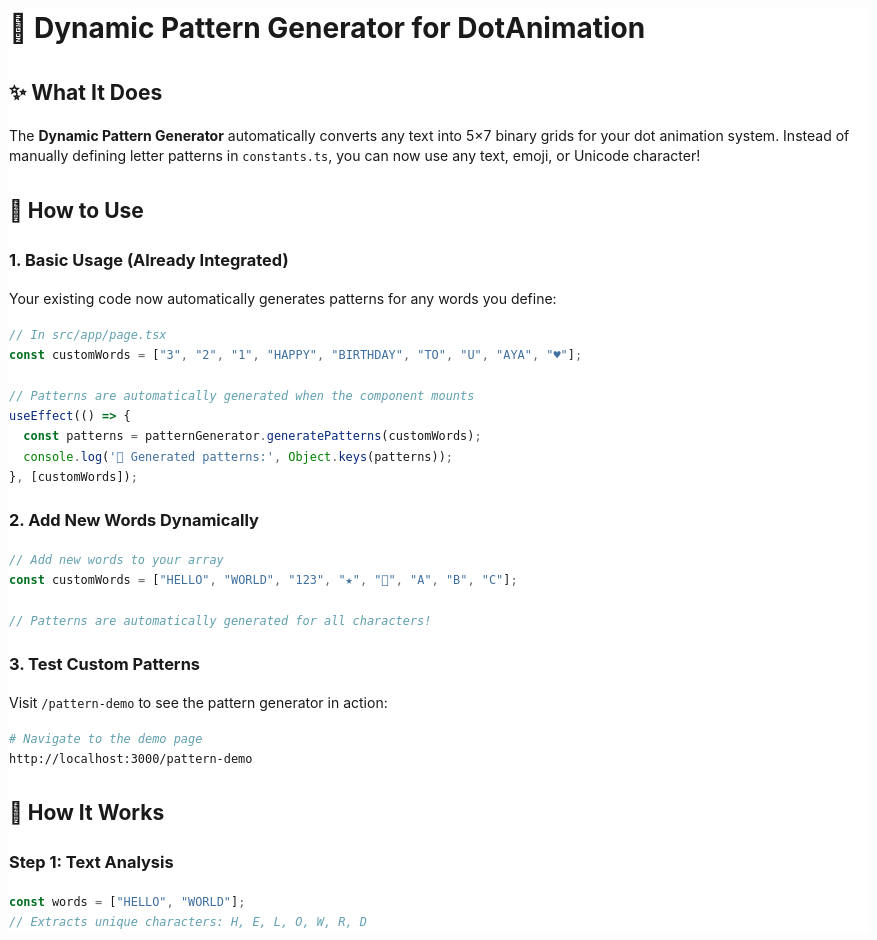# 🎨 Dynamic Pattern Generator for DotAnimation

## ✨ What It Does

The **Dynamic Pattern Generator** automatically converts any text into 5×7 binary grids for your dot animation system. Instead of manually defining letter patterns in `constants.ts`, you can now use any text, emoji, or Unicode character!

## 🚀 How to Use

### 1. **Basic Usage** (Already Integrated)

Your existing code now automatically generates patterns for any words you define:

```typescript
// In src/app/page.tsx
const customWords = ["3", "2", "1", "HAPPY", "BIRTHDAY", "TO", "U", "AYA", "♥"];

// Patterns are automatically generated when the component mounts
useEffect(() => {
  const patterns = patternGenerator.generatePatterns(customWords);
  console.log('🎨 Generated patterns:', Object.keys(patterns));
}, [customWords]);
```

### 2. **Add New Words Dynamically**

```typescript
// Add new words to your array
const customWords = ["HELLO", "WORLD", "123", "★", "🎉", "A", "B", "C"];

// Patterns are automatically generated for all characters!
```

### 3. **Test Custom Patterns**

Visit `/pattern-demo` to see the pattern generator in action:

```bash
# Navigate to the demo page
http://localhost:3000/pattern-demo
```

## 🔧 How It Works

### **Step 1: Text Analysis**
```typescript
const words = ["HELLO", "WORLD"];
// Extracts unique characters: H, E, L, O, W, R, D
```
